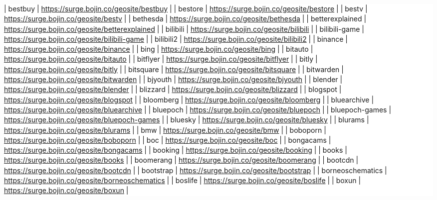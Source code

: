 | bestbuy | https://surge.bojin.co/geosite/bestbuy |
| bestore | https://surge.bojin.co/geosite/bestore |
| bestv | https://surge.bojin.co/geosite/bestv |
| bethesda | https://surge.bojin.co/geosite/bethesda |
| betterexplained | https://surge.bojin.co/geosite/betterexplained |
| bilibili | https://surge.bojin.co/geosite/bilibili |
| bilibili-game | https://surge.bojin.co/geosite/bilibili-game |
| bilibili2 | https://surge.bojin.co/geosite/bilibili2 |
| binance | https://surge.bojin.co/geosite/binance |
| bing | https://surge.bojin.co/geosite/bing |
| bitauto | https://surge.bojin.co/geosite/bitauto |
| bitflyer | https://surge.bojin.co/geosite/bitflyer |
| bitly | https://surge.bojin.co/geosite/bitly |
| bitsquare | https://surge.bojin.co/geosite/bitsquare |
| bitwarden | https://surge.bojin.co/geosite/bitwarden |
| bjyouth | https://surge.bojin.co/geosite/bjyouth |
| blender | https://surge.bojin.co/geosite/blender |
| blizzard | https://surge.bojin.co/geosite/blizzard |
| blogspot | https://surge.bojin.co/geosite/blogspot |
| bloomberg | https://surge.bojin.co/geosite/bloomberg |
| bluearchive | https://surge.bojin.co/geosite/bluearchive |
| bluepoch | https://surge.bojin.co/geosite/bluepoch |
| bluepoch-games | https://surge.bojin.co/geosite/bluepoch-games |
| bluesky | https://surge.bojin.co/geosite/bluesky |
| blurams | https://surge.bojin.co/geosite/blurams |
| bmw | https://surge.bojin.co/geosite/bmw |
| boboporn | https://surge.bojin.co/geosite/boboporn |
| boc | https://surge.bojin.co/geosite/boc |
| bongacams | https://surge.bojin.co/geosite/bongacams |
| booking | https://surge.bojin.co/geosite/booking |
| books | https://surge.bojin.co/geosite/books |
| boomerang | https://surge.bojin.co/geosite/boomerang |
| bootcdn | https://surge.bojin.co/geosite/bootcdn |
| bootstrap | https://surge.bojin.co/geosite/bootstrap |
| borneoschematics | https://surge.bojin.co/geosite/borneoschematics |
| boslife | https://surge.bojin.co/geosite/boslife |
| boxun | https://surge.bojin.co/geosite/boxun |
